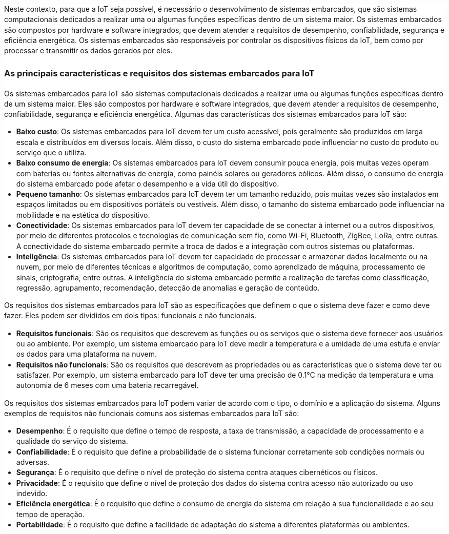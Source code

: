 Neste contexto, para que a IoT seja possível, é necessário o desenvolvimento de sistemas embarcados, que são sistemas computacionais dedicados a realizar uma ou algumas funções específicas dentro de um sistema maior. Os sistemas embarcados são compostos por hardware e software integrados, que devem atender a requisitos de desempenho, confiabilidade, segurança e eficiência energética. Os sistemas embarcados são responsáveis por controlar os dispositivos físicos da IoT, bem como por processar e transmitir os dados gerados por eles.

### As principais características e requisitos dos sistemas embarcados para IoT

Os sistemas embarcados para IoT são sistemas computacionais dedicados a realizar uma ou algumas funções específicas dentro de um sistema maior. Eles são compostos por hardware e software integrados, que devem atender a requisitos de desempenho, confiabilidade, segurança e eficiência energética. Algumas das características dos sistemas embarcados para IoT são:

- **Baixo custo**: Os sistemas embarcados para IoT devem ter um custo acessível, pois geralmente são produzidos em larga escala e distribuídos em diversos locais. Além disso, o custo do sistema embarcado pode influenciar no custo do produto ou serviço que o utiliza.
- **Baixo consumo de energia**: Os sistemas embarcados para IoT devem consumir pouca energia, pois muitas vezes operam com baterias ou fontes alternativas de energia, como painéis solares ou geradores eólicos. Além disso, o consumo de energia do sistema embarcado pode afetar o desempenho e a vida útil do dispositivo.
- **Pequeno tamanho**: Os sistemas embarcados para IoT devem ter um tamanho reduzido, pois muitas vezes são instalados em espaços limitados ou em dispositivos portáteis ou vestíveis. Além disso, o tamanho do sistema embarcado pode influenciar na mobilidade e na estética do dispositivo.
- **Conectividade**: Os sistemas embarcados para IoT devem ter capacidade de se conectar à internet ou a outros dispositivos, por meio de diferentes protocolos e tecnologias de comunicação sem fio, como Wi-Fi, Bluetooth, ZigBee, LoRa, entre outras. A conectividade do sistema embarcado permite a troca de dados e a integração com outros sistemas ou plataformas.
- **Inteligência**: Os sistemas embarcados para IoT devem ter capacidade de processar e armazenar dados localmente ou na nuvem, por meio de diferentes técnicas e algoritmos de computação, como aprendizado de máquina, processamento de sinais, criptografia, entre outras. A inteligência do sistema embarcado permite a realização de tarefas como classificação, regressão, agrupamento, recomendação, detecção de anomalias e geração de conteúdo.

Os requisitos dos sistemas embarcados para IoT são as especificações que definem o que o sistema deve fazer e como deve fazer. Eles podem ser divididos em dois tipos: funcionais e não funcionais.

- **Requisitos funcionais**: São os requisitos que descrevem as funções ou os serviços que o sistema deve fornecer aos usuários ou ao ambiente. Por exemplo, um sistema embarcado para IoT deve medir a temperatura e a umidade de uma estufa e enviar os dados para uma plataforma na nuvem.
- **Requisitos não funcionais**: São os requisitos que descrevem as propriedades ou as características que o sistema deve ter ou satisfazer. Por exemplo, um sistema embarcado para IoT deve ter uma precisão de 0.1°C na medição da temperatura e uma autonomia de 6 meses com uma bateria recarregável.

Os requisitos dos sistemas embarcados para IoT podem variar de acordo com o tipo, o domínio e a aplicação do sistema. Alguns exemplos de requisitos não funcionais comuns aos sistemas embarcados para IoT são:

- **Desempenho**: É o requisito que define o tempo de resposta, a taxa de transmissão, a capacidade de processamento e a qualidade do serviço do sistema.
- **Confiabilidade**: É o requisito que define a probabilidade de o sistema funcionar corretamente sob condições normais ou adversas.
- **Segurança**: É o requisito que define o nível de proteção do sistema contra ataques cibernéticos ou físicos.
- **Privacidade**: É o requisito que define o nível de proteção dos dados do sistema contra acesso não autorizado ou uso indevido.
- **Eficiência energética**: É o requisito que define o consumo de energia do sistema em relação à sua funcionalidade e ao seu tempo de operação.
- **Portabilidade**: É o requisito que define a facilidade de adaptação do sistema a diferentes plataformas ou ambientes.
